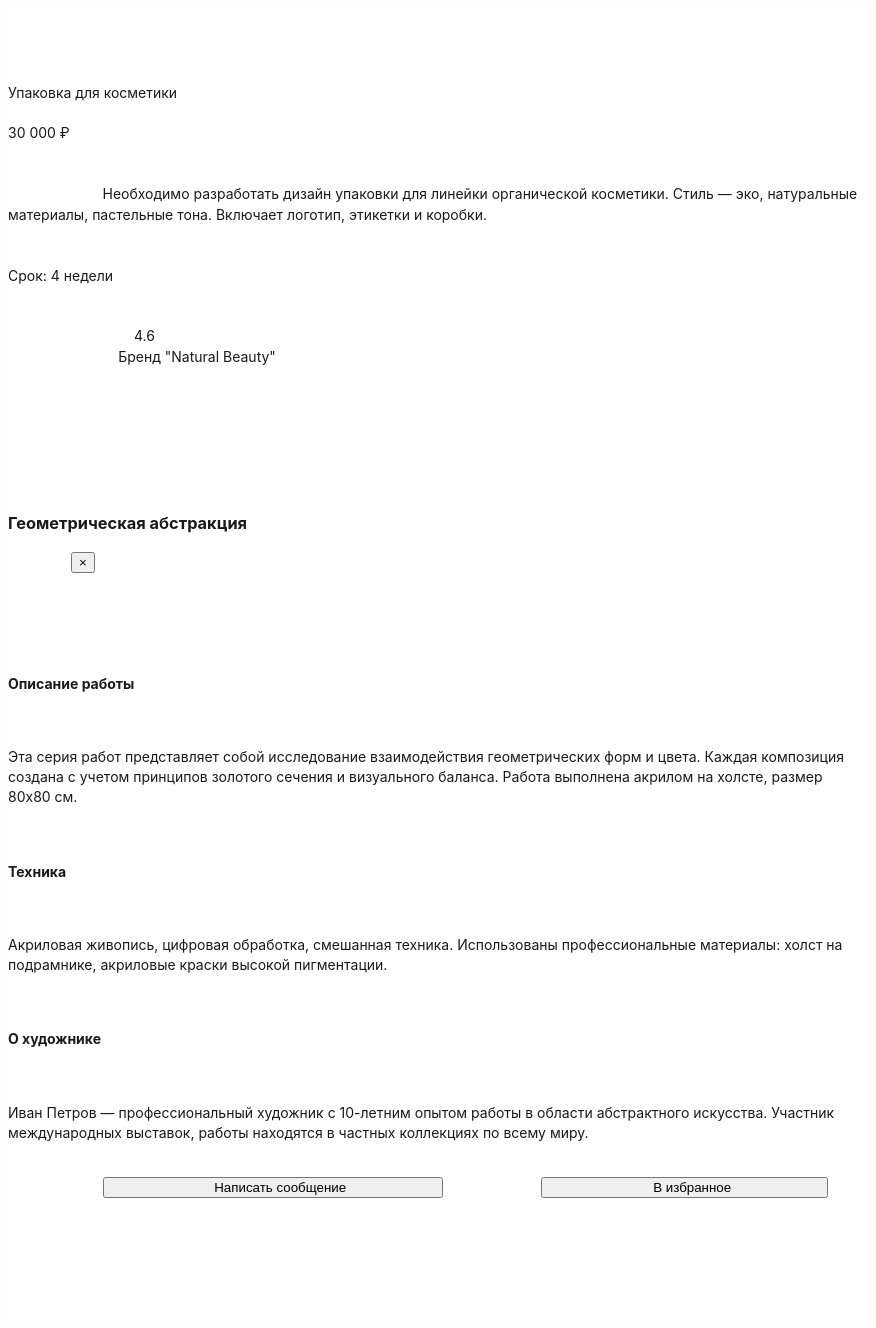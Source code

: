                 <div class="project-card">
                    <div class="project-header">
                        <div class="project-title">Упаковка для косметики</div>
                        <div class="project-budget">30 000 ₽</div>
                    </div>
                    <div class="project-description">
                        Необходимо разработать дизайн упаковки для линейки органической косметики. Стиль — эко, натуральные материалы, пастельные тона. Включает логотип, этикетки и коробки.
                    </div>
                    <div class="project-meta">
                        <div class="project-deadline">Срок: 4 недели</div>
                        <div class="project-client">
                            <div class="client-rating">
                                <i class="fas fa-star"></i> 4.6
                            </div>
                            <span>Бренд "Natural Beauty"</span>
                        </div>
                    </div>
                </div>
            </div>
        </div>
    </section>
    
    <div class="modal" id="portfolio-modal">
        <div class="modal-content">
            <div class="modal-header">
                <h3>Геометрическая абстракция</h3>
                <button class="close-modal">&times;</button>
            </div>
            <div class="modal-body">
                <div class="modal-image" style="background-image: url('https://source.unsplash.com/random/800x600/?abstract,art')"></div>
                <div class="modal-details">
                    <h4>Описание работы</h4>
                    <p>Эта серия работ представляет собой исследование взаимодействия геометрических форм и цвета. Каждая композиция создана с учетом принципов золотого сечения и визуального баланса. Работа выполнена акрилом на холсте, размер 80x80 см.</p>
                    
                    <h4>Техника</h4>
                    <p>Акриловая живопись, цифровая обработка, смешанная техника. Использованы профессиональные материалы: холст на подрамнике, акриловые краски высокой пигментации.</p>
                    
                    <h4>О художнике</h4>
                    <p>Иван Петров — профессиональный художник с 10-летним опытом работы в области абстрактного искусства. Участник международных выставок, работы находятся в частных коллекциях по всему миру.</p>
                    
                    <div class="modal-actions">
                        <button class="btn btn-primary">
                            <i class="fas fa-envelope"></i> Написать сообщение
                        </button>
                        <button class="btn btn-outline">
                            <i class="fas fa-heart"></i> В избранное
                        </button>
                    </div>
                </div>
            </div>
        </div>
    </div>
    